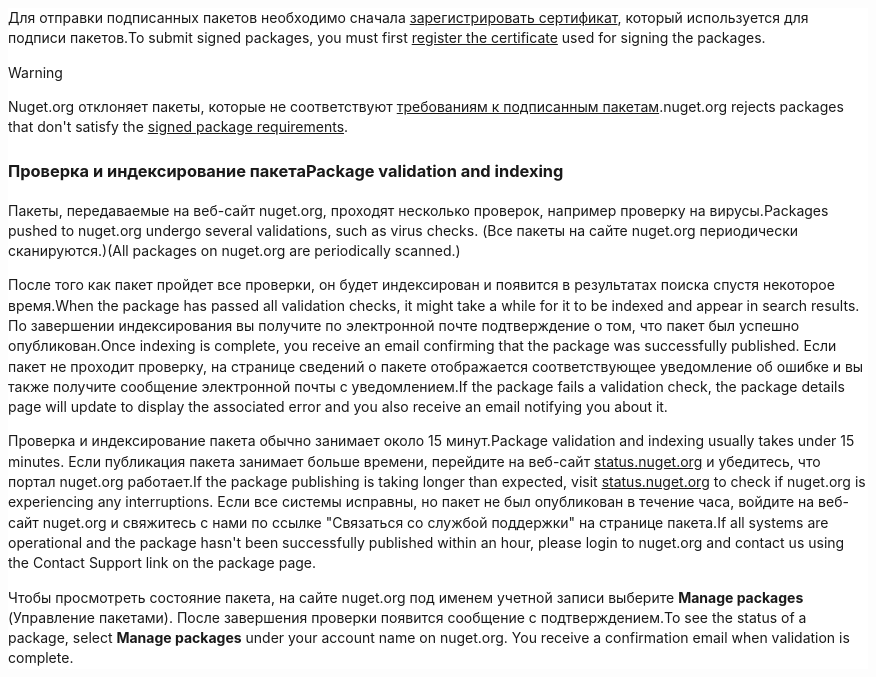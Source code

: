 <span data-ttu-id="57f30-132">Для отправки подписанных пакетов необходимо сначала [зарегистрировать сертификат](../create-packages/Sign-a-Package.md#register-the-certificate-on-nugetorg), который используется для подписи пакетов.</span><span class="sxs-lookup"><span data-stu-id="57f30-132">To submit signed packages, you must first [register the certificate](../create-packages/Sign-a-Package.md#register-the-certificate-on-nugetorg) used for signing the packages.</span></span> 

> [!Warning]
> <span data-ttu-id="57f30-133">Nuget.org отклоняет пакеты, которые не соответствуют [требованиям к подписанным пакетам](../reference/Signed-Packages-Reference.md#signature-requirements-on-nugetorg).</span><span class="sxs-lookup"><span data-stu-id="57f30-133">nuget.org rejects packages that don't satisfy the [signed package requirements](../reference/Signed-Packages-Reference.md#signature-requirements-on-nugetorg).</span></span>

### <a name="package-validation-and-indexing"></a><span data-ttu-id="57f30-134">Проверка и индексирование пакета</span><span class="sxs-lookup"><span data-stu-id="57f30-134">Package validation and indexing</span></span>

<span data-ttu-id="57f30-135">Пакеты, передаваемые на веб-сайт nuget.org, проходят несколько проверок, например проверку на вирусы.</span><span class="sxs-lookup"><span data-stu-id="57f30-135">Packages pushed to nuget.org undergo several validations, such as virus checks.</span></span> <span data-ttu-id="57f30-136">(Все пакеты на сайте nuget.org периодически сканируются.)</span><span class="sxs-lookup"><span data-stu-id="57f30-136">(All packages on nuget.org are periodically scanned.)</span></span>

<span data-ttu-id="57f30-137">После того как пакет пройдет все проверки, он будет индексирован и появится в результатах поиска спустя некоторое время.</span><span class="sxs-lookup"><span data-stu-id="57f30-137">When the package has passed all validation checks, it might take a while for it to be indexed and appear in search results.</span></span> <span data-ttu-id="57f30-138">По завершении индексирования вы получите по электронной почте подтверждение о том, что пакет был успешно опубликован.</span><span class="sxs-lookup"><span data-stu-id="57f30-138">Once indexing is complete, you receive an email confirming that the package was successfully published.</span></span> <span data-ttu-id="57f30-139">Если пакет не проходит проверку, на странице сведений о пакете отображается соответствующее уведомление об ошибке и вы также получите сообщение электронной почты с уведомлением.</span><span class="sxs-lookup"><span data-stu-id="57f30-139">If the package fails a validation check, the package details page will update to display the associated error and you also receive an email notifying you about it.</span></span>

<span data-ttu-id="57f30-140">Проверка и индексирование пакета обычно занимает около 15 минут.</span><span class="sxs-lookup"><span data-stu-id="57f30-140">Package validation and indexing usually takes under 15 minutes.</span></span> <span data-ttu-id="57f30-141">Если публикация пакета занимает больше времени, перейдите на веб-сайт [status.nuget.org](https://status.nuget.org/) и убедитесь, что портал nuget.org работает.</span><span class="sxs-lookup"><span data-stu-id="57f30-141">If the package publishing is taking longer than expected, visit [status.nuget.org](https://status.nuget.org/) to check if nuget.org is experiencing any interruptions.</span></span> <span data-ttu-id="57f30-142">Если все системы исправны, но пакет не был опубликован в течение часа, войдите на веб-сайт nuget.org и свяжитесь с нами по ссылке "Связаться со службой поддержки" на странице пакета.</span><span class="sxs-lookup"><span data-stu-id="57f30-142">If all systems are operational and the package hasn't been successfully published within an hour, please login to nuget.org and contact us using the Contact Support link on the package page.</span></span>

<span data-ttu-id="57f30-143">Чтобы просмотреть состояние пакета, на сайте nuget.org под именем учетной записи выберите **Manage packages** (Управление пакетами). После завершения проверки появится сообщение с подтверждением.</span><span class="sxs-lookup"><span data-stu-id="57f30-143">To see the status of a package, select **Manage packages** under your account name on nuget.org. You receive a confirmation email when validation is complete.</span></span>
